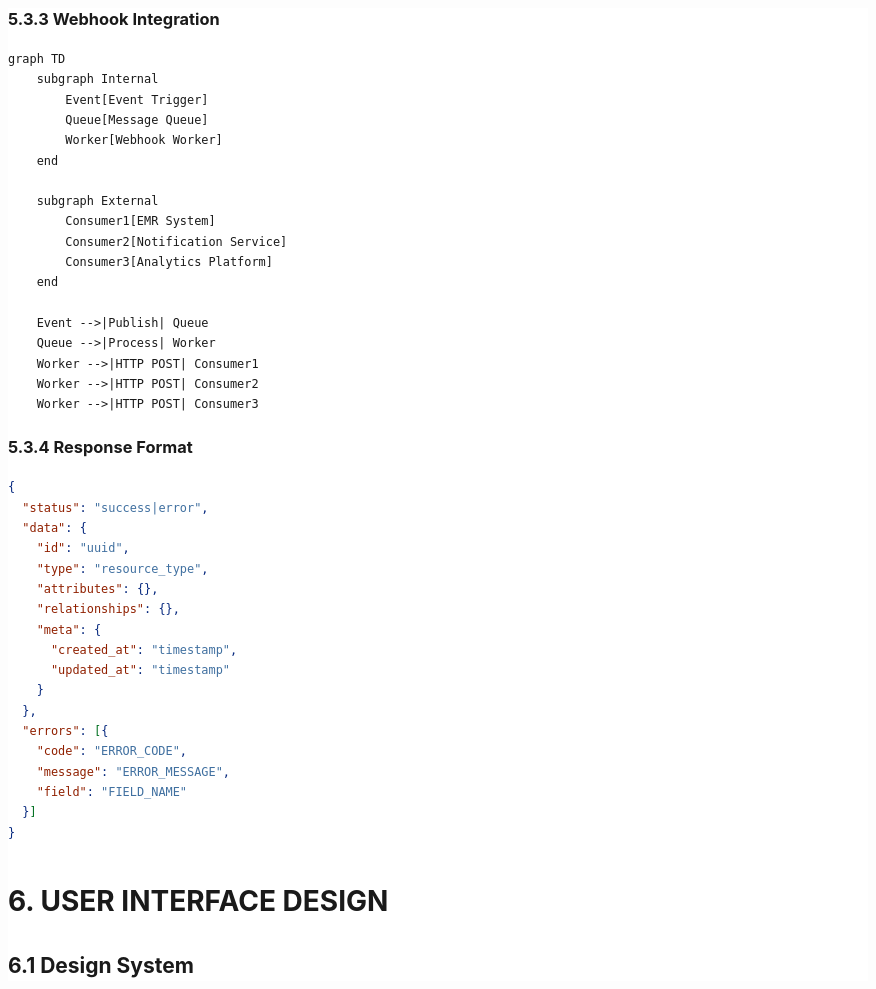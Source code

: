 ### 5.3.3 Webhook Integration

```mermaid
graph TD
    subgraph Internal
        Event[Event Trigger]
        Queue[Message Queue]
        Worker[Webhook Worker]
    end

    subgraph External
        Consumer1[EMR System]
        Consumer2[Notification Service]
        Consumer3[Analytics Platform]
    end

    Event -->|Publish| Queue
    Queue -->|Process| Worker
    Worker -->|HTTP POST| Consumer1
    Worker -->|HTTP POST| Consumer2
    Worker -->|HTTP POST| Consumer3
```

### 5.3.4 Response Format

```json
{
  "status": "success|error",
  "data": {
    "id": "uuid",
    "type": "resource_type",
    "attributes": {},
    "relationships": {},
    "meta": {
      "created_at": "timestamp",
      "updated_at": "timestamp"
    }
  },
  "errors": [{
    "code": "ERROR_CODE",
    "message": "ERROR_MESSAGE",
    "field": "FIELD_NAME"
  }]
}
```

# 6. USER INTERFACE DESIGN

## 6.1 Design System
